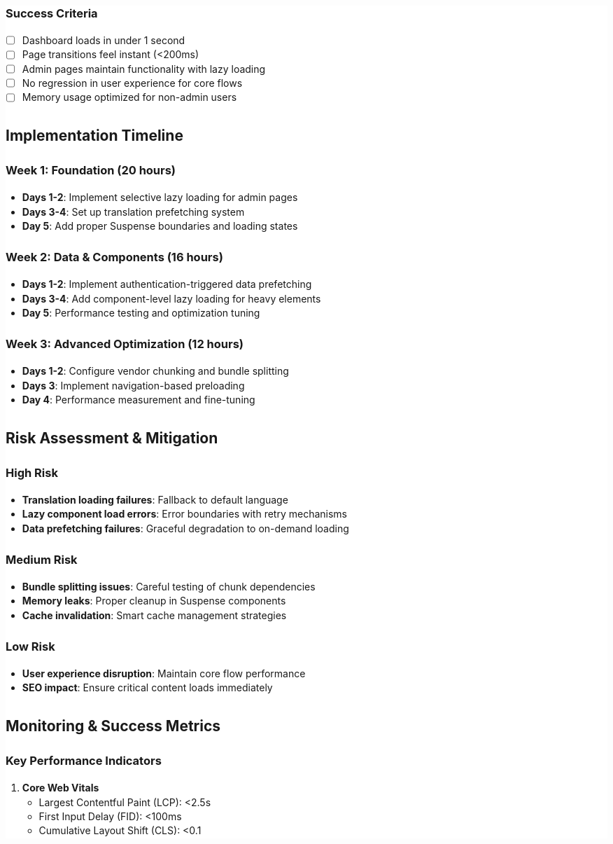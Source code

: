 ### Success Criteria
- [ ] Dashboard loads in under 1 second
- [ ] Page transitions feel instant (<200ms)
- [ ] Admin pages maintain functionality with lazy loading
- [ ] No regression in user experience for core flows
- [ ] Memory usage optimized for non-admin users

## Implementation Timeline

### Week 1: Foundation (20 hours)
- **Days 1-2**: Implement selective lazy loading for admin pages
- **Days 3-4**: Set up translation prefetching system
- **Day 5**: Add proper Suspense boundaries and loading states

### Week 2: Data & Components (16 hours)
- **Days 1-2**: Implement authentication-triggered data prefetching
- **Days 3-4**: Add component-level lazy loading for heavy elements
- **Day 5**: Performance testing and optimization tuning

### Week 3: Advanced Optimization (12 hours)
- **Days 1-2**: Configure vendor chunking and bundle splitting
- **Days 3**: Implement navigation-based preloading
- **Day 4**: Performance measurement and fine-tuning

## Risk Assessment & Mitigation

### High Risk
- **Translation loading failures**: Fallback to default language
- **Lazy component load errors**: Error boundaries with retry mechanisms
- **Data prefetching failures**: Graceful degradation to on-demand loading

### Medium Risk
- **Bundle splitting issues**: Careful testing of chunk dependencies
- **Memory leaks**: Proper cleanup in Suspense components
- **Cache invalidation**: Smart cache management strategies

### Low Risk
- **User experience disruption**: Maintain core flow performance
- **SEO impact**: Ensure critical content loads immediately

## Monitoring & Success Metrics

### Key Performance Indicators
1. **Core Web Vitals**
   - Largest Contentful Paint (LCP): <2.5s
   - First Input Delay (FID): <100ms
   - Cumulative Layout Shift (CLS): <0.1
